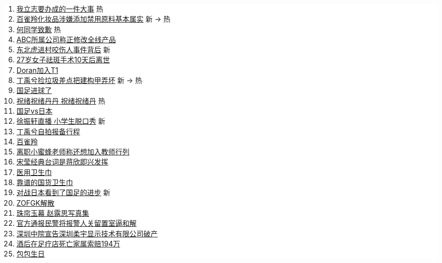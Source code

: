 1. [我立志要办成的一件大事](https://s.weibo.com//weibo?q=%23%E6%88%91%E7%AB%8B%E5%BF%97%E8%A6%81%E5%8A%9E%E6%88%90%E7%9A%84%E4%B8%80%E4%BB%B6%E5%A4%A7%E4%BA%8B%23&Refer=new_time)
   热
1. [百雀羚化妆品涉嫌添加禁用原料基本属实](https://s.weibo.com//weibo?q=%23%E7%99%BE%E9%9B%80%E7%BE%9A%E5%8C%96%E5%A6%86%E5%93%81%E6%B6%89%E5%AB%8C%E6%B7%BB%E5%8A%A0%E7%A6%81%E7%94%A8%E5%8E%9F%E6%96%99%E5%9F%BA%E6%9C%AC%E5%B1%9E%E5%AE%9E%23&t=31&band_rank=1&Refer=top)
   新 -> 热
1. [何同学致歉](https://s.weibo.com//weibo?q=%23%E4%BD%95%E5%90%8C%E5%AD%A6%E8%87%B4%E6%AD%89%23&t=31&band_rank=4&Refer=top)
   热
1. [ABC所属公司称正修改全线产品](https://s.weibo.com//weibo?q=%23ABC%E6%89%80%E5%B1%9E%E5%85%AC%E5%8F%B8%E7%A7%B0%E6%AD%A3%E4%BF%AE%E6%94%B9%E5%85%A8%E7%BA%BF%E4%BA%A7%E5%93%81%23&t=31&band_rank=5&Refer=top)
1. [东北虎进村咬伤人事件背后](https://s.weibo.com//weibo?q=%23%E4%B8%9C%E5%8C%97%E8%99%8E%E8%BF%9B%E6%9D%91%E5%92%AC%E4%BC%A4%E4%BA%BA%E4%BA%8B%E4%BB%B6%E8%83%8C%E5%90%8E%23&t=31&band_rank=10&Refer=top)
   新
1. [27岁女子祛斑手术10天后离世](https://s.weibo.com//weibo?q=%2327%E5%B2%81%E5%A5%B3%E5%AD%90%E7%A5%9B%E6%96%91%E6%89%8B%E6%9C%AF10%E5%A4%A9%E5%90%8E%E7%A6%BB%E4%B8%96%23&t=31&band_rank=13&Refer=top)
1. [Doran加入T1](https://s.weibo.com//weibo?q=%23Doran%E5%8A%A0%E5%85%A5T1%23&t=31&band_rank=14&Refer=top)
1. [丁禹兮捡垃圾差点把建构甲弄坏](https://s.weibo.com//weibo?q=%E4%B8%81%E7%A6%B9%E5%85%AE%E6%8D%A1%E5%9E%83%E5%9C%BE%E5%B7%AE%E7%82%B9%E6%8A%8A%E5%BB%BA%E6%9E%84%E7%94%B2%E5%BC%84%E5%9D%8F&t=31&band_rank=15&Refer=top)
   新 -> 热
1. [国足进球了](https://s.weibo.com//weibo?q=%E5%9B%BD%E8%B6%B3%E8%BF%9B%E7%90%83%E4%BA%86&t=31&band_rank=16&Refer=top)
1. [祝绪祝绪丹丹 祝绪祝绪丹](https://s.weibo.com//weibo?q=%E7%A5%9D%E7%BB%AA%E7%A5%9D%E7%BB%AA%E4%B8%B9%E4%B8%B9%20%E7%A5%9D%E7%BB%AA%E7%A5%9D%E7%BB%AA%E4%B8%B9&t=31&band_rank=18&Refer=top)
   热
1. [国足vs日本](https://s.weibo.com//weibo?q=%23%E5%9B%BD%E8%B6%B3vs%E6%97%A5%E6%9C%AC%23&t=31&band_rank=19&Refer=top)
1. [徐振轩直播 小学生脱口秀](https://s.weibo.com//weibo?q=%E5%BE%90%E6%8C%AF%E8%BD%A9%E7%9B%B4%E6%92%AD%20%E5%B0%8F%E5%AD%A6%E7%94%9F%E8%84%B1%E5%8F%A3%E7%A7%80&t=31&band_rank=20&Refer=top)
   新
1. [丁禹兮自拍报备行程](https://s.weibo.com//weibo?q=%23%E4%B8%81%E7%A6%B9%E5%85%AE%E8%87%AA%E6%8B%8D%E6%8A%A5%E5%A4%87%E8%A1%8C%E7%A8%8B%23&t=31&band_rank=21&Refer=top)
1. [百雀羚](https://s.weibo.com//weibo?q=%E7%99%BE%E9%9B%80%E7%BE%9A&t=31&band_rank=22&Refer=top)
1. [离职小蜜蜂老师称还想加入教师行列](https://s.weibo.com//weibo?q=%23%E7%A6%BB%E8%81%8C%E5%B0%8F%E8%9C%9C%E8%9C%82%E8%80%81%E5%B8%88%E7%A7%B0%E8%BF%98%E6%83%B3%E5%8A%A0%E5%85%A5%E6%95%99%E5%B8%88%E8%A1%8C%E5%88%97%23&t=31&band_rank=23&Refer=top)
1. [宋莹经典台词是蒋欣即兴发挥](https://s.weibo.com//weibo?q=%23%E5%AE%8B%E8%8E%B9%E7%BB%8F%E5%85%B8%E5%8F%B0%E8%AF%8D%E6%98%AF%E8%92%8B%E6%AC%A3%E5%8D%B3%E5%85%B4%E5%8F%91%E6%8C%A5%23&t=31&band_rank=24&Refer=top)
1. [医用卫生巾](https://s.weibo.com//weibo?q=%E5%8C%BB%E7%94%A8%E5%8D%AB%E7%94%9F%E5%B7%BE&t=31&band_rank=25&Refer=top)
1. [靠谱的国货卫生巾](https://s.weibo.com//weibo?q=%E9%9D%A0%E8%B0%B1%E7%9A%84%E5%9B%BD%E8%B4%A7%E5%8D%AB%E7%94%9F%E5%B7%BE&t=31&band_rank=26&Refer=top)
1. [对战日本看到了国足的进步](https://s.weibo.com//weibo?q=%23%E5%AF%B9%E6%88%98%E6%97%A5%E6%9C%AC%E7%9C%8B%E5%88%B0%E4%BA%86%E5%9B%BD%E8%B6%B3%E7%9A%84%E8%BF%9B%E6%AD%A5%23&t=31&band_rank=27&Refer=top)
   新
1. [ZOFGK解散](https://s.weibo.com//weibo?q=%23ZOFGK%E8%A7%A3%E6%95%A3%23&t=31&band_rank=28&Refer=top)
1. [珠帘玉幕 赵露思写真集](https://s.weibo.com//weibo?q=%E7%8F%A0%E5%B8%98%E7%8E%89%E5%B9%95%20%E8%B5%B5%E9%9C%B2%E6%80%9D%E5%86%99%E7%9C%9F%E9%9B%86&t=31&band_rank=29&Refer=top)
1. [官方通报民警将报警人关留置室逼和解](https://s.weibo.com//weibo?q=%23%E5%AE%98%E6%96%B9%E9%80%9A%E6%8A%A5%E6%B0%91%E8%AD%A6%E5%B0%86%E6%8A%A5%E8%AD%A6%E4%BA%BA%E5%85%B3%E7%95%99%E7%BD%AE%E5%AE%A4%E9%80%BC%E5%92%8C%E8%A7%A3%23&t=31&band_rank=31&Refer=top)
1. [深圳中院宣告深圳柔宇显示技术有限公司破产](https://s.weibo.com//weibo?q=%23%E6%B7%B1%E5%9C%B3%E4%B8%AD%E9%99%A2%E5%AE%A3%E5%91%8A%E6%B7%B1%E5%9C%B3%E6%9F%94%E5%AE%87%E6%98%BE%E7%A4%BA%E6%8A%80%E6%9C%AF%E6%9C%89%E9%99%90%E5%85%AC%E5%8F%B8%E7%A0%B4%E4%BA%A7%23&t=31&band_rank=32&Refer=top)
1. [酒后在足疗店死亡家属索赔194万](https://s.weibo.com//weibo?q=%23%E9%85%92%E5%90%8E%E5%9C%A8%E8%B6%B3%E7%96%97%E5%BA%97%E6%AD%BB%E4%BA%A1%E5%AE%B6%E5%B1%9E%E7%B4%A2%E8%B5%94194%E4%B8%87%23&t=31&band_rank=33&Refer=top)
1. [包包生日](https://s.weibo.com//weibo?q=%23%E5%8C%85%E5%8C%85%E7%94%9F%E6%97%A5%23&t=31&band_rank=36&Refer=top)